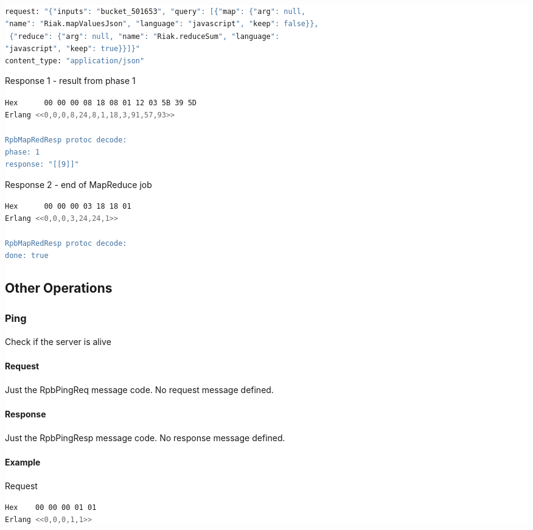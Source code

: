 ```bash
request: "{"inputs": "bucket_501653", "query": [{"map": {"arg": null,
"name": "Riak.mapValuesJson", "language": "javascript", "keep": false}},
 {"reduce": {"arg": null, "name": "Riak.reduceSum", "language":
"javascript", "keep": true}}]}"
content_type: "application/json"

```


Response 1 - result from phase 1

```bash
Hex      00 00 00 08 18 08 01 12 03 5B 39 5D
Erlang <<0,0,0,8,24,8,1,18,3,91,57,93>>

RpbMapRedResp protoc decode:
phase: 1
response: "[[9]]"

```


Response 2 - end of MapReduce job

```bash
Hex      00 00 00 03 18 18 01
Erlang <<0,0,0,3,24,24,1>>

RpbMapRedResp protoc decode:
done: true

```


## Other Operations

### Ping

Check if the server is alive

#### Request

Just the RpbPingReq message code. No request message defined.

#### Response

Just the RpbPingResp message code. No response message defined.

#### Example

Request

```bash
Hex    00 00 00 01 01
Erlang <<0,0,0,1,1>>
```
